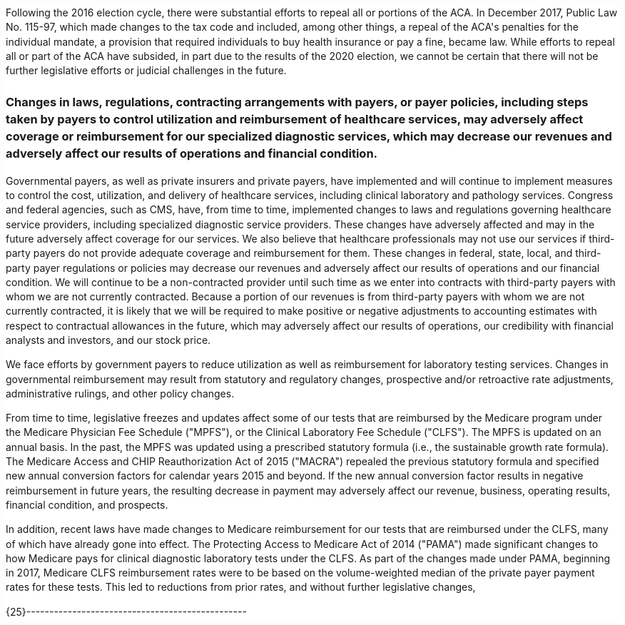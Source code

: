 Following the 2016 election cycle, there were substantial efforts to repeal all or portions of the ACA. In December 2017, Public Law No. 115-97, which made changes to the tax code and included, among other things, a repeal of the ACA's penalties for the individual mandate, a provision that required individuals to buy health insurance or pay a fine, became law. While efforts to repeal all or part of the ACA have subsided, in part due to the results of the 2020 election, we cannot be certain that there will not be further legislative efforts or judicial challenges in the future.

### **Changes in laws, regulations, contracting arrangements with payers, or payer policies, including steps taken by payers to control utilization and reimbursement of healthcare services, may adversely affect coverage or reimbursement for our specialized diagnostic services, which may decrease our revenues and adversely affect our results of operations and financial condition.**

Governmental payers, as well as private insurers and private payers, have implemented and will continue to implement measures to control the cost, utilization, and delivery of healthcare services, including clinical laboratory and pathology services. Congress and federal agencies, such as CMS, have, from time to time, implemented changes to laws and regulations governing healthcare service providers, including specialized diagnostic service providers. These changes have adversely affected and may in the future adversely affect coverage for our services. We also believe that healthcare professionals may not use our services if third-party payers do not provide adequate coverage and reimbursement for them. These changes in federal, state, local, and third-party payer regulations or policies may decrease our revenues and adversely affect our results of operations and our financial condition. We will continue to be a non-contracted provider until such time as we enter into contracts with third-party payers with whom we are not currently contracted. Because a portion of our revenues is from third-party payers with whom we are not currently contracted, it is likely that we will be required to make positive or negative adjustments to accounting estimates with respect to contractual allowances in the future, which may adversely affect our results of operations, our credibility with financial analysts and investors, and our stock price.

We face efforts by government payers to reduce utilization as well as reimbursement for laboratory testing services. Changes in governmental reimbursement may result from statutory and regulatory changes, prospective and/or retroactive rate adjustments, administrative rulings, and other policy changes.

From time to time, legislative freezes and updates affect some of our tests that are reimbursed by the Medicare program under the Medicare Physician Fee Schedule ("MPFS"), or the Clinical Laboratory Fee Schedule ("CLFS"). The MPFS is updated on an annual basis. In the past, the MPFS was updated using a prescribed statutory formula (i.e., the sustainable growth rate formula). The Medicare Access and CHIP Reauthorization Act of 2015 ("MACRA") repealed the previous statutory formula and specified new annual conversion factors for calendar years 2015 and beyond. If the new annual conversion factor results in negative reimbursement in future years, the resulting decrease in payment may adversely affect our revenue, business, operating results, financial condition, and prospects.

In addition, recent laws have made changes to Medicare reimbursement for our tests that are reimbursed under the CLFS, many of which have already gone into effect. The Protecting Access to Medicare Act of 2014 ("PAMA") made significant changes to how Medicare pays for clinical diagnostic laboratory tests under the CLFS. As part of the changes made under PAMA, beginning in 2017, Medicare CLFS reimbursement rates were to be based on the volume-weighted median of the private payer payment rates for these tests. This led to reductions from prior rates, and without further legislative changes,

{25}------------------------------------------------
